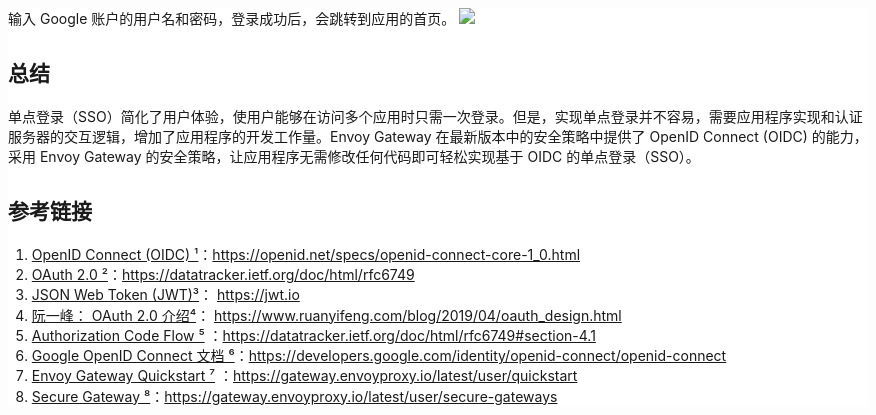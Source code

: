 输入 Google 账户的用户名和密码，登录成功后，会跳转到应用的首页。
![](/img/2023-12-07-envoy-gateway-security-policy-oidc/backend.png)


## 总结

单点登录（SSO）简化了用户体验，使用户能够在访问多个应用时只需一次登录。但是，实现单点登录并不容易，需要应用程序实现和认证服务器的交互逻辑，增加了应用程序的开发工作量。Envoy Gateway 在最新版本中的安全策略中提供了 OpenID Connect (OIDC) 的能力，采用 Envoy Gateway 的安全策略，让应用程序无需修改任何代码即可轻松实现基于 OIDC 的单点登录（SSO）。


## 参考链接
1. [OpenID Connect (OIDC) ¹](https://openid.net/specs/openid-connect-core-1_0.html)：https://openid.net/specs/openid-connect-core-1_0.html
2. [OAuth 2.0 ²](https://datatracker.ietf.org/doc/html/rfc6749)：https://datatracker.ietf.org/doc/html/rfc6749
3. [JSON Web Token (JWT)³](https://jwt.io/)： https://jwt.io
4. [阮一峰： OAuth 2.0 介绍⁴](https://www.ruanyifeng.com/blog/2019/04/oauth_design.html)： https://www.ruanyifeng.com/blog/2019/04/oauth_design.html
5. [Authorization Code Flow ⁵](https://datatracker.ietf.org/doc/html/rfc6749#section-4.1) ：https://datatracker.ietf.org/doc/html/rfc6749#section-4.1
3. [Google OpenID Connect 文档 ⁶](https://developers.google.com/identity/openid-connect/openid-connect)：https://developers.google.com/identity/openid-connect/openid-connect
4. [Envoy Gateway Quickstart ⁷](https://gateway.envoyproxy.io/latest/user/quickstart/) ：https://gateway.envoyproxy.io/latest/user/quickstart
5. [Secure Gateway ⁸](https://gateway.envoyproxy.io/latest/user/secure-gateways/)：https://gateway.envoyproxy.io/latest/user/secure-gateways
